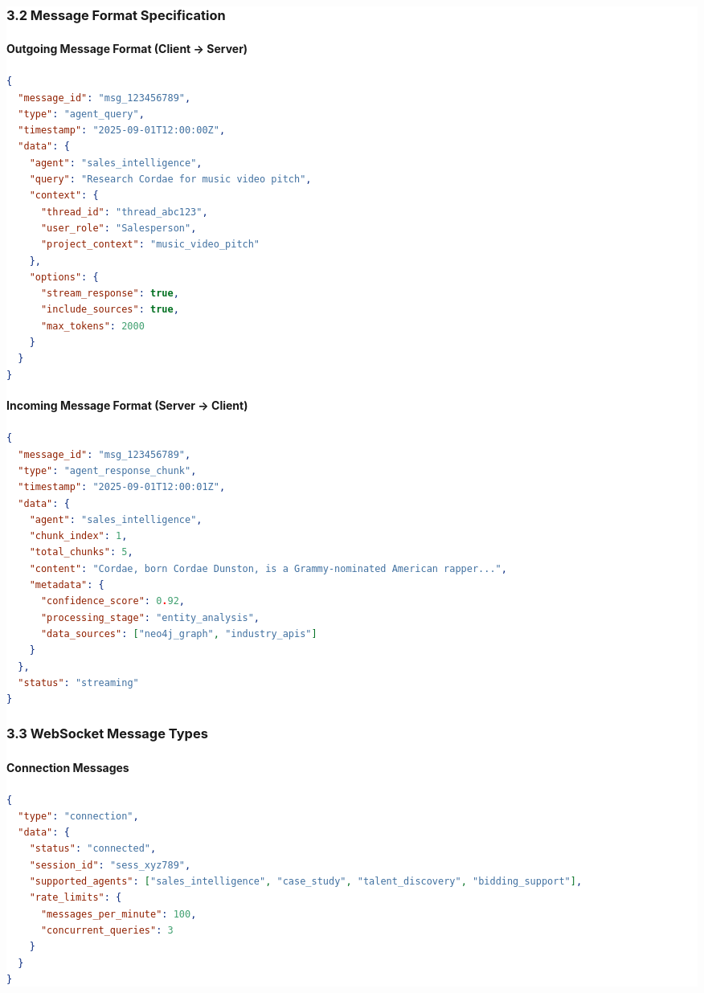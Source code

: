 ### 3.2 Message Format Specification

#### Outgoing Message Format (Client → Server)

```json
{
  "message_id": "msg_123456789",
  "type": "agent_query",
  "timestamp": "2025-09-01T12:00:00Z",
  "data": {
    "agent": "sales_intelligence",
    "query": "Research Cordae for music video pitch",
    "context": {
      "thread_id": "thread_abc123",
      "user_role": "Salesperson",
      "project_context": "music_video_pitch"
    },
    "options": {
      "stream_response": true,
      "include_sources": true,
      "max_tokens": 2000
    }
  }
}
```

#### Incoming Message Format (Server → Client)

```json
{
  "message_id": "msg_123456789",
  "type": "agent_response_chunk",
  "timestamp": "2025-09-01T12:00:01Z",
  "data": {
    "agent": "sales_intelligence",
    "chunk_index": 1,
    "total_chunks": 5,
    "content": "Cordae, born Cordae Dunston, is a Grammy-nominated American rapper...",
    "metadata": {
      "confidence_score": 0.92,
      "processing_stage": "entity_analysis",
      "data_sources": ["neo4j_graph", "industry_apis"]
    }
  },
  "status": "streaming"
}
```

### 3.3 WebSocket Message Types

#### Connection Messages
```json
{
  "type": "connection",
  "data": {
    "status": "connected",
    "session_id": "sess_xyz789",
    "supported_agents": ["sales_intelligence", "case_study", "talent_discovery", "bidding_support"],
    "rate_limits": {
      "messages_per_minute": 100,
      "concurrent_queries": 3
    }
  }
}
```